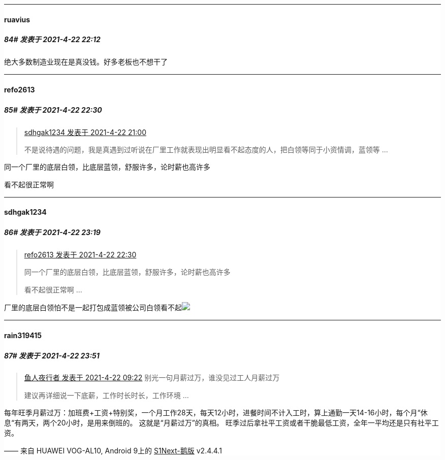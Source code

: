 -----

####  ruavius  
##### 84#       发表于 2021-4-22 22:12


绝大多数制造业现在是真没钱。好多老板也不想干了


-----

####  refo2613  
##### 85#       发表于 2021-4-22 22:30


<blockquote><a href="httphttps://bbs.saraba1st.com/2b/forum.php?mod=redirect&amp;goto=findpost&amp;pid=51027770&amp;ptid=2000347" target="_blank">sdhgak1234 发表于 2021-4-22 21:00</a>

不是说待遇的问题，我是真遇到过听说在厂里工作就表现出明显看不起态度的人，把白领等同于小资情调，蓝领等 ...</blockquote>
同一个厂里的底层白领，比底层蓝领，舒服许多，论时薪也高许多


看不起很正常啊


-----

####  sdhgak1234  
##### 86#       发表于 2021-4-22 23:19


<blockquote><a href="httphttps://bbs.saraba1st.com/2b/forum.php?mod=redirect&amp;goto=findpost&amp;pid=51028740&amp;ptid=2000347" target="_blank">refo2613 发表于 2021-4-22 22:30</a>

同一个厂里的底层白领，比底层蓝领，舒服许多，论时薪也高许多


看不起很正常啊 ...</blockquote>
厂里的底层白领怕不是一起打包成蓝领被公司白领看不起<img src="https://static.saraba1st.com/image/smiley/face2017/049.png" referrerpolicy="no-referrer">


-----

####  rain319415  
##### 87#       发表于 2021-4-22 23:51


<blockquote><a href="httphttps://bbs.saraba1st.com/2b/forum.php?mod=redirect&amp;goto=findpost&amp;pid=51019596&amp;ptid=2000347" target="_blank">鱼人夜行者 发表于 2021-4-22 09:22</a>
别光一句月薪过万，谁没见过工人月薪过万

建议再详细说一下底薪，工作时长时长，工作环境 ...</blockquote>
每年旺季月薪过万：加班费+工资+特别奖，一个月工作28天，每天12小时，进餐时间不计入工时，算上通勤一天14-16小时，每个月“休息“有两天，两个20小时，是用来倒班的。
这就是“月薪过万”的真相。
旺季过后拿社平工资或者干脆最低工资，全年一平均还是只有社平工资。

—— 来自 HUAWEI VOG-AL10, Android 9上的 [S1Next-鹅版](https://github.com/ykrank/S1-Next/releases) v2.4.4.1

